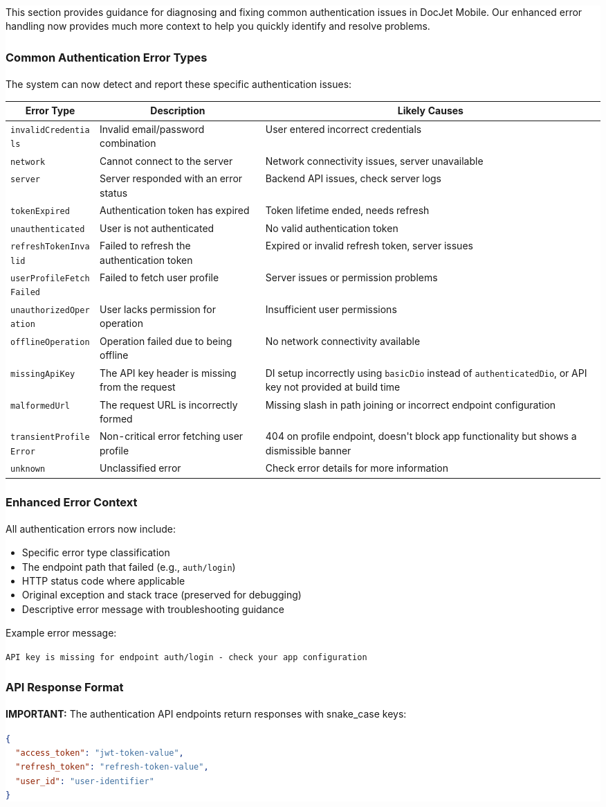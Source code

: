 This section provides guidance for diagnosing and fixing common authentication issues in DocJet Mobile. Our enhanced error handling now provides much more context to help you quickly identify and resolve problems.

### Common Authentication Error Types

The system can now detect and report these specific authentication issues:

| Error Type | Description | Likely Causes |
|------------|-------------|---------------|
| `invalidCredentials` | Invalid email/password combination | User entered incorrect credentials |
| `network` | Cannot connect to the server | Network connectivity issues, server unavailable |
| `server` | Server responded with an error status | Backend API issues, check server logs |
| `tokenExpired` | Authentication token has expired | Token lifetime ended, needs refresh |
| `unauthenticated` | User is not authenticated | No valid authentication token |
| `refreshTokenInvalid` | Failed to refresh the authentication token | Expired or invalid refresh token, server issues |
| `userProfileFetchFailed` | Failed to fetch user profile | Server issues or permission problems |
| `unauthorizedOperation` | User lacks permission for operation | Insufficient user permissions |
| `offlineOperation` | Operation failed due to being offline | No network connectivity available |
| `missingApiKey` | The API key header is missing from the request | DI setup incorrectly using `basicDio` instead of `authenticatedDio`, or API key not provided at build time |
| `malformedUrl` | The request URL is incorrectly formed | Missing slash in path joining or incorrect endpoint configuration |
| `transientProfileError` | Non-critical error fetching user profile | 404 on profile endpoint, doesn't block app functionality but shows a dismissible banner |
| `unknown` | Unclassified error | Check error details for more information |

### Enhanced Error Context

All authentication errors now include:

- Specific error type classification
- The endpoint path that failed (e.g., `auth/login`)
- HTTP status code where applicable
- Original exception and stack trace (preserved for debugging)
- Descriptive error message with troubleshooting guidance

Example error message:
```
API key is missing for endpoint auth/login - check your app configuration
```

### API Response Format

**IMPORTANT:** The authentication API endpoints return responses with snake_case keys:

```json
{
  "access_token": "jwt-token-value",
  "refresh_token": "refresh-token-value",
  "user_id": "user-identifier"
}
```
